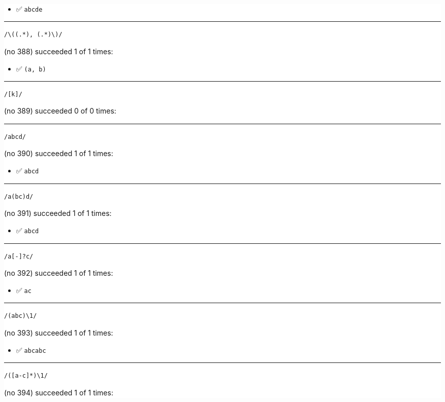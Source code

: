 - ✅ `abcde`

---

```
/\((.*), (.*)\)/
```
(no 388) succeeded 1 of 1 times:

- ✅ `(a, b)`

---

```
/[k]/
```
(no 389) succeeded 0 of 0 times:


---

```
/abcd/
```
(no 390) succeeded 1 of 1 times:

- ✅ `abcd`

---

```
/a(bc)d/
```
(no 391) succeeded 1 of 1 times:

- ✅ `abcd`

---

```
/a[-]?c/
```
(no 392) succeeded 1 of 1 times:

- ✅ `ac`

---

```
/(abc)\1/
```
(no 393) succeeded 1 of 1 times:

- ✅ `abcabc`

---

```
/([a-c]*)\1/
```
(no 394) succeeded 1 of 1 times:
